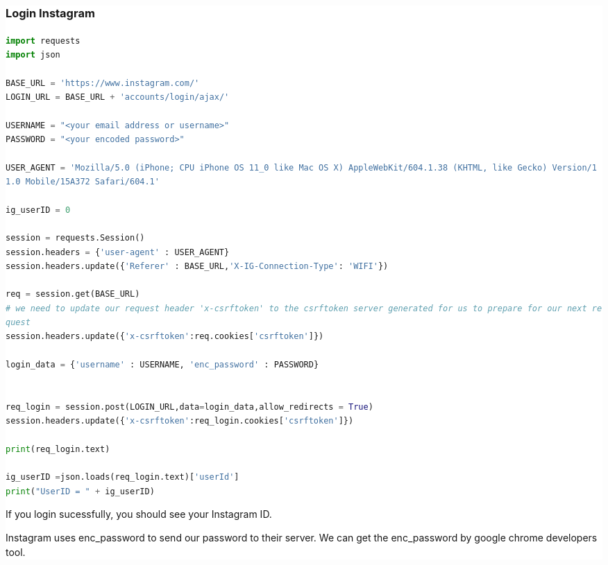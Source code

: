 ### Login Instagram

```python
import requests
import json

BASE_URL = 'https://www.instagram.com/'
LOGIN_URL = BASE_URL + 'accounts/login/ajax/'

USERNAME = "<your email address or username>"
PASSWORD = "<your encoded password>"

USER_AGENT = 'Mozilla/5.0 (iPhone; CPU iPhone OS 11_0 like Mac OS X) AppleWebKit/604.1.38 (KHTML, like Gecko) Version/11.0 Mobile/15A372 Safari/604.1'

ig_userID = 0

session = requests.Session()
session.headers = {'user-agent' : USER_AGENT}
session.headers.update({'Referer' : BASE_URL,'X-IG-Connection-Type': 'WIFI'})

req = session.get(BASE_URL)
# we need to update our request header 'x-csrftoken' to the csrftoken server generated for us to prepare for our next request
session.headers.update({'x-csrftoken':req.cookies['csrftoken']})

login_data = {'username' : USERNAME, 'enc_password' : PASSWORD}


req_login = session.post(LOGIN_URL,data=login_data,allow_redirects = True)
session.headers.update({'x-csrftoken':req_login.cookies['csrftoken']})

print(req_login.text)

ig_userID =json.loads(req_login.text)['userId']
print("UserID = " + ig_userID)
```

If you login sucessfully, you should see your Instagram ID.

Instagram uses enc_password to send our password to their server. We can get the enc_password by google chrome developers tool.